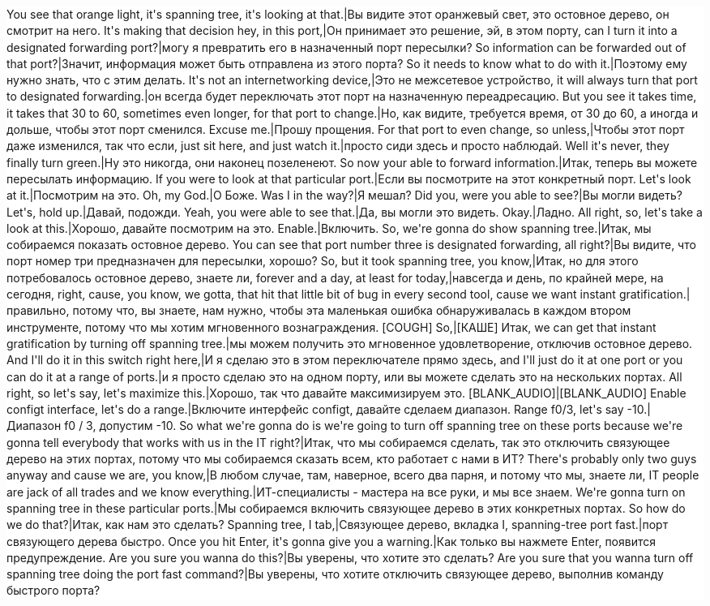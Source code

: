 You see that orange light, it's spanning tree, it's looking at that.|Вы видите этот оранжевый свет, это остовное дерево, он смотрит на него.
It's making that decision hey, in this port,|Он принимает это решение, эй, в этом порту,
can I turn it into a designated forwarding port?|могу я превратить его в назначенный порт пересылки?
So information can be forwarded out of that port?|Значит, информация может быть отправлена ​​из этого порта?
So it needs to know what to do with it.|Поэтому ему нужно знать, что с этим делать.
It's not an internetworking device,|Это не межсетевое устройство,
it will always turn that port to designated forwarding.|он всегда будет переключать этот порт на назначенную переадресацию.
But you see it takes time, it takes that 30 to 60, sometimes even longer, for that port to change.|Но, как видите, требуется время, от 30 до 60, а иногда и дольше, чтобы этот порт сменился.
Excuse me.|Прошу прощения.
For that port to even change, so unless,|Чтобы этот порт даже изменился, так что если,
just sit here, and just watch it.|просто сиди здесь и просто наблюдай.
Well it's never, they finally turn green.|Ну это никогда, они наконец позеленеют.
So now your able to forward information.|Итак, теперь вы можете пересылать информацию.
If you were to look at that particular port.|Если вы посмотрите на этот конкретный порт.
Let's look at it.|Посмотрим на это.
Oh, my God.|О Боже.
Was I in the way?|Я мешал?
Did you, were you able to see?|Вы могли видеть?
Let's, hold up.|Давай, подожди.
Yeah, you were able to see that.|Да, вы могли это видеть.
Okay.|Ладно.
All right, so, let's take a look at this.|Хорошо, давайте посмотрим на это.
Enable.|Включить.
So, we're gonna do show spanning tree.|Итак, мы собираемся показать остовное дерево.
You can see that port number three is designated forwarding, all right?|Вы видите, что порт номер три предназначен для пересылки, хорошо?
So, but it took spanning tree, you know,|Итак, но для этого потребовалось остовное дерево, знаете ли,
forever and a day, at least for today,|навсегда и день, по крайней мере, на сегодня,
right, cause, you know, we gotta, that hit that little bit of bug in every second tool, cause we want instant gratification.|правильно, потому что, вы знаете, нам нужно, чтобы эта маленькая ошибка обнаруживалась в каждом втором инструменте, потому что мы хотим мгновенного вознаграждения.
[COUGH] So,|[КАШЕ] Итак,
we can get that instant gratification by turning off spanning tree.|мы можем получить это мгновенное удовлетворение, отключив остовное дерево.
And I'll do it in this switch right here,|И я сделаю это в этом переключателе прямо здесь,
and I'll just do it at one port or you can do it at a range of ports.|и я просто сделаю это на одном порту, или вы можете сделать это на нескольких портах.
All right, so let's say, let's maximize this.|Хорошо, так что давайте максимизируем это.
[BLANK_AUDIO]|[BLANK_AUDIO]
Enable configt interface, let's do a range.|Включите интерфейс configt, давайте сделаем диапазон.
Range f0/3, let's say -10.|Диапазон f0 / 3, допустим -10.
So what we're gonna do is we're going to turn off spanning tree on these ports because we're gonna tell everybody that works with us in the IT right?|Итак, что мы собираемся сделать, так это отключить связующее дерево на этих портах, потому что мы собираемся сказать всем, кто работает с нами в ИТ?
There's probably only two guys anyway and cause we are, you know,|В любом случае, там, наверное, всего два парня, и потому что мы, знаете ли,
IT people are jack of all trades and we know everything.|ИТ-специалисты - мастера на все руки, и мы все знаем.
We're gonna turn on spanning tree in these particular ports.|Мы собираемся включить связующее дерево в этих конкретных портах.
So how do we do that?|Итак, как нам это сделать?
Spanning tree, I tab,|Связующее дерево, вкладка I,
spanning-tree port fast.|порт связующего дерева быстро.
Once you hit Enter, it's gonna give you a warning.|Как только вы нажмете Enter, появится предупреждение.
Are you sure you wanna do this?|Вы уверены, что хотите это сделать?
Are you sure that you wanna turn off spanning tree doing the port fast command?|Вы уверены, что хотите отключить связующее дерево, выполнив команду быстрого порта?